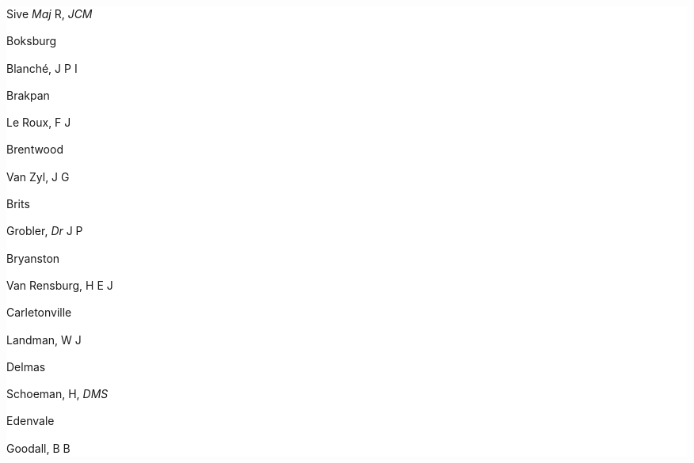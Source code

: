 <td><p>Sive <i>Maj</i> R, <i>JCM</i></p></td>

</tr>

<tr>

<td><p>Boksburg</p></td>

<td><p>Blanch&#x00E9;, J P I</p></td>

</tr>

<tr>

<td><p>Brakpan</p></td>

<td><p>Le Roux, F J</p></td>

</tr>

<tr>

<td><p>Brentwood</p></td>

<td><p>Van Zyl, J G</p></td>

</tr>

<tr>

<td><p>Brits</p></td>

<td><p>Grobler, <i>Dr</i> J P</p></td>

</tr>

<tr>

<td><p>Bryanston</p></td>

<td><p>Van Rensburg, H E J</p></td>

</tr>

<tr>

<td><p>Carletonville</p></td>

<td><p>Landman, W J</p></td>

</tr>

<tr>

<td><p>Delmas</p></td>

<td><p>Schoeman, H, <i>DMS</i></p></td>

</tr>

<tr>

<td><p>Edenvale</p></td>

<td><p>Goodall, B B</p></td>
